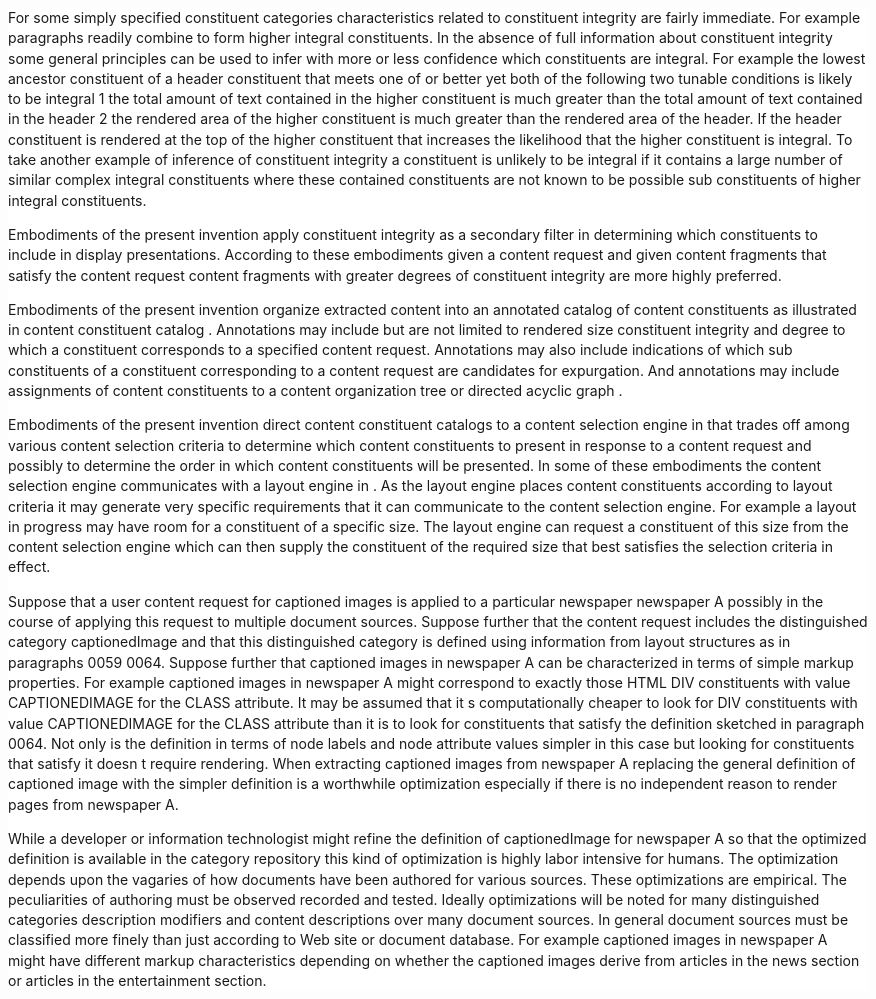 For some simply specified constituent categories characteristics related to constituent integrity are fairly immediate. For example paragraphs readily combine to form higher integral constituents. In the absence of full information about constituent integrity some general principles can be used to infer with more or less confidence which constituents are integral. For example the lowest ancestor constituent of a header constituent that meets one of or better yet both of the following two tunable conditions is likely to be integral 1 the total amount of text contained in the higher constituent is much greater than the total amount of text contained in the header 2 the rendered area of the higher constituent is much greater than the rendered area of the header. If the header constituent is rendered at the top of the higher constituent that increases the likelihood that the higher constituent is integral. To take another example of inference of constituent integrity a constituent is unlikely to be integral if it contains a large number of similar complex integral constituents where these contained constituents are not known to be possible sub constituents of higher integral constituents.

Embodiments of the present invention apply constituent integrity as a secondary filter in determining which constituents to include in display presentations. According to these embodiments given a content request and given content fragments that satisfy the content request content fragments with greater degrees of constituent integrity are more highly preferred.

Embodiments of the present invention organize extracted content into an annotated catalog of content constituents as illustrated in content constituent catalog . Annotations may include but are not limited to rendered size constituent integrity and degree to which a constituent corresponds to a specified content request. Annotations may also include indications of which sub constituents of a constituent corresponding to a content request are candidates for expurgation. And annotations may include assignments of content constituents to a content organization tree or directed acyclic graph .

Embodiments of the present invention direct content constituent catalogs to a content selection engine in that trades off among various content selection criteria to determine which content constituents to present in response to a content request and possibly to determine the order in which content constituents will be presented. In some of these embodiments the content selection engine communicates with a layout engine in . As the layout engine places content constituents according to layout criteria it may generate very specific requirements that it can communicate to the content selection engine. For example a layout in progress may have room for a constituent of a specific size. The layout engine can request a constituent of this size from the content selection engine which can then supply the constituent of the required size that best satisfies the selection criteria in effect.

Suppose that a user content request for captioned images is applied to a particular newspaper newspaper A possibly in the course of applying this request to multiple document sources. Suppose further that the content request includes the distinguished category captionedImage and that this distinguished category is defined using information from layout structures as in paragraphs 0059 0064. Suppose further that captioned images in newspaper A can be characterized in terms of simple markup properties. For example captioned images in newspaper A might correspond to exactly those HTML DIV constituents with value CAPTIONEDIMAGE for the CLASS attribute. It may be assumed that it s computationally cheaper to look for DIV constituents with value CAPTIONEDIMAGE for the CLASS attribute than it is to look for constituents that satisfy the definition sketched in paragraph 0064. Not only is the definition in terms of node labels and node attribute values simpler in this case but looking for constituents that satisfy it doesn t require rendering. When extracting captioned images from newspaper A replacing the general definition of captioned image with the simpler definition is a worthwhile optimization especially if there is no independent reason to render pages from newspaper A.

While a developer or information technologist might refine the definition of captionedImage for newspaper A so that the optimized definition is available in the category repository this kind of optimization is highly labor intensive for humans. The optimization depends upon the vagaries of how documents have been authored for various sources. These optimizations are empirical. The peculiarities of authoring must be observed recorded and tested. Ideally optimizations will be noted for many distinguished categories description modifiers and content descriptions over many document sources. In general document sources must be classified more finely than just according to Web site or document database. For example captioned images in newspaper A might have different markup characteristics depending on whether the captioned images derive from articles in the news section or articles in the entertainment section.

